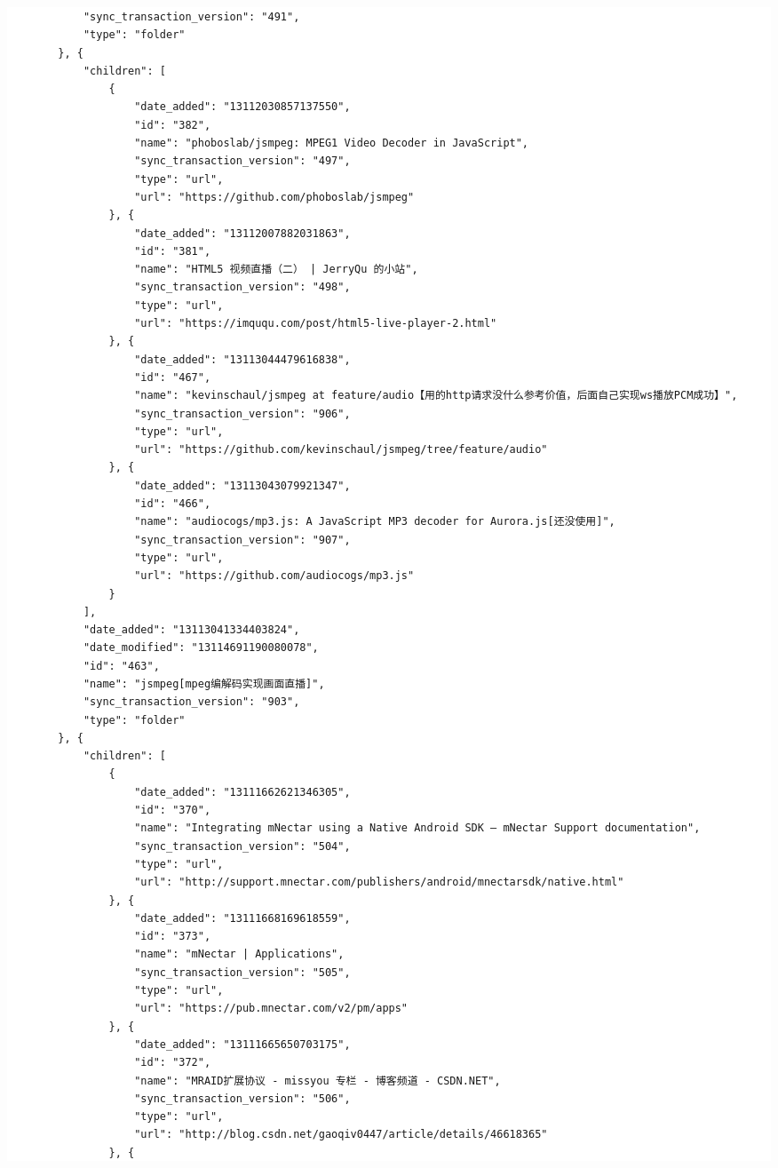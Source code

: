     			"sync_transaction_version": "491",
    			"type": "folder"
    		}, {
    			"children": [
    				{
    					"date_added": "13112030857137550",
    					"id": "382",
    					"name": "phoboslab/jsmpeg: MPEG1 Video Decoder in JavaScript",
    					"sync_transaction_version": "497",
    					"type": "url",
    					"url": "https://github.com/phoboslab/jsmpeg"
    				}, {
    					"date_added": "13112007882031863",
    					"id": "381",
    					"name": "HTML5 视频直播（二） | JerryQu 的小站",
    					"sync_transaction_version": "498",
    					"type": "url",
    					"url": "https://imququ.com/post/html5-live-player-2.html"
    				}, {
    					"date_added": "13113044479616838",
    					"id": "467",
    					"name": "kevinschaul/jsmpeg at feature/audio【用的http请求没什么参考价值，后面自己实现ws播放PCM成功】",
    					"sync_transaction_version": "906",
    					"type": "url",
    					"url": "https://github.com/kevinschaul/jsmpeg/tree/feature/audio"
    				}, {
    					"date_added": "13113043079921347",
    					"id": "466",
    					"name": "audiocogs/mp3.js: A JavaScript MP3 decoder for Aurora.js[还没使用]",
    					"sync_transaction_version": "907",
    					"type": "url",
    					"url": "https://github.com/audiocogs/mp3.js"
    				}
    			],
    			"date_added": "13113041334403824",
    			"date_modified": "13114691190080078",
    			"id": "463",
    			"name": "jsmpeg[mpeg编解码实现画面直播]",
    			"sync_transaction_version": "903",
    			"type": "folder"
    		}, {
    			"children": [
    				{
    					"date_added": "13111662621346305",
    					"id": "370",
    					"name": "Integrating mNectar using a Native Android SDK — mNectar Support documentation",
    					"sync_transaction_version": "504",
    					"type": "url",
    					"url": "http://support.mnectar.com/publishers/android/mnectarsdk/native.html"
    				}, {
    					"date_added": "13111668169618559",
    					"id": "373",
    					"name": "mNectar | Applications",
    					"sync_transaction_version": "505",
    					"type": "url",
    					"url": "https://pub.mnectar.com/v2/pm/apps"
    				}, {
    					"date_added": "13111665650703175",
    					"id": "372",
    					"name": "MRAID扩展协议 - missyou 专栏 - 博客频道 - CSDN.NET",
    					"sync_transaction_version": "506",
    					"type": "url",
    					"url": "http://blog.csdn.net/gaoqiv0447/article/details/46618365"
    				}, {

  [1]: https://imququ.com/post/html5-live-player-3.html
  [2]: https://github.com/LingyuCoder/SkyRTC-demo
  [3]: http://webrtc.org.cn/
  [4]: http://www.html5rocks.com/en/tutorials/webrtc/basics/
  [5]: https://webrtc.org/
  [7]: https://developer.mozilla.org/zh-TW/docs/Web/Guide/API/WebRTC
  [8]: https://w3c.github.io/mediacapture-main/getusermedia.html
  [9]: http://www.blogjava.net/linli/archive/2014/10/21/418910.html
  [10]: http://www.cnblogs.com/fangkm/category/670346.html
  [11]: https://github.com/muaz-khan/WebRTC-Experiment
  [12]: https://tools.ietf.org/html/draft-alvestrand-constraints-resolution-00#page-6
  [13]: http://res.imtt.qq.com/qqbrowser_x5/h5/v8.0/h5_support.htm
  [14]: https://github.com/webrtc/samples
  [15]: http://stackoverflow.com/questions/17552333/is-it-possible-to-use-webrtc-to-streaming-video-from-server-to-client
  [16]: https://groups.google.com/forum/#!msg/discuss-webrtc/Pdas21qohck/CCRZTxPx5esJ
  [17]: http://sourcey.com/webrtc-native-to-browser-video-streaming-example/
  [18]: http://www.tutorialspoint.com/webrtc/webrtc_mobile_support.htm
  [19]: https://github.com/GoogleChrome/chromium-webview-samples
  [20]: http://blog.csdn.net/nonmarking/article/details/46785197
  [21]: https://bloggeek.me/
  [22]: http://blog.csdn.net/leixiaohua1020/article/details/15814587
  [23]: http://www.wowza.com/resources/3.5.0/examples/LiveVideoStreaming/FlashRTMPPlayer/player.html
  [24]: https://github.com/Bilibili/ijkplayer/issues/1233
  [25]: https://github.com/Bilibili/ijkplayer/blob/master/ijkmedia/ijkplayer/ff_ffplay_options.h#L114
  [26]: https://github.com/Bilibili/ijkplayer/issues/1106
  [27]: https://github.com/Bilibili/ijkplayer/issues/210
  [28]: http://www.jianshu.com/p/8436c7353296
  [29]: http://blog.csdn.net/leixiaohua1020/article/details/15811977
  [30]: https://ffmpeg.org/ffmpeg-devices.html#dshow
  [31]: https://ffmpeg.org/ffmpeg-all.html#rtsp
  [32]: http://www.cnblogs.com/wainiwann/p/4128154.html
  [33]: http://blog.csdn.net/leixiaohua1020/article/details/38284961
  [34]: http://blog.csdn.net/leixiaohua1020/article/details/47008825
  [35]: https://github.com/dxjia/ffmpeg-compile-shared-library-for-android
  [36]: https://trac.ffmpeg.org/wiki/CompilationGuide/Ubuntu
  [37]: https://trac.ffmpeg.org/wiki/audio%20types
  [38]: http://blog.csdn.net/leixiaohua1020/article/details/43870599
  [39]: http://blog.chinaunix.net/uid-20671208-id-3755470.html
  [40]: http://blog.csdn.net/banketree/article/details/39575973
  [41]: http://www.code06.com/other/aoshilang2249/92451.html
  [42]: http://blog.csdn.net/leixiaohua1020/article/details/18893769
  [43]: http://blog.jobbole.com/95862/
  [44]: http://blog.csdn.net/flowingflying/article/month/2010/07
  [45]: http://blog.csdn.net/leixiaohua1020/article/details/28114081
  [46]: http://blog.csdn.net/leixiaohua1020/article/details/17934487
  [47]: http://wenku.baidu.com/view/0de48034f111f18583d05a65.html
  [48]: http://www.ibm.com/developerworks/cn/opensource/os-cn-Red5/
  [49]: http://blog.csdn.net/kinglong68/article/details/50848785
  [50]: http://blog.csdn.net/wk313753744/article/details/50458360
  [51]: https://www.red5pro.com/docs/server/red5prolive/
  [52]: http://doc.easydarwin.org/EasyDarwin/README/
  [53]: https://github.com/EasyDarwin/EasyDarwin
  [54]: https://github.com/ossrs/srs/wiki/v2_CN_Home
  [55]: https://github.com/langhuihui/H5RtmpClient
  [56]: https://github.com/illuspas/Node-Media-Server
  [57]: http://bbs.csdn.net/topics/391819855
  [58]: http://my.oschina.net/langhuihui/blog
  [59]: https://github.com/audiocogs/aurora.js/issues/48
  [60]: https://github.com/audiocogs/aurora.js/wiki
  [61]: https://github.com/fabienbrooke/aurora-websocket
  [62]: https://github.com/phoboslab/jsmpeg
  [63]: https://imququ.com/post/html5-live-player-2.html
  [64]: https://github.com/kevinschaul/jsmpeg/tree/feature/audio
  [65]: http://blog.csdn.net/charleslei?viewmode=contents
  [66]: http://www.infoq.com/cn/articles/alibaba-broadcast-platform-technology-challenges
  [67]: https://developer.android.com/guide/appendix/media-formats.html#network
  [68]: http://tech.lmtw.com/technews/201504/115637.html